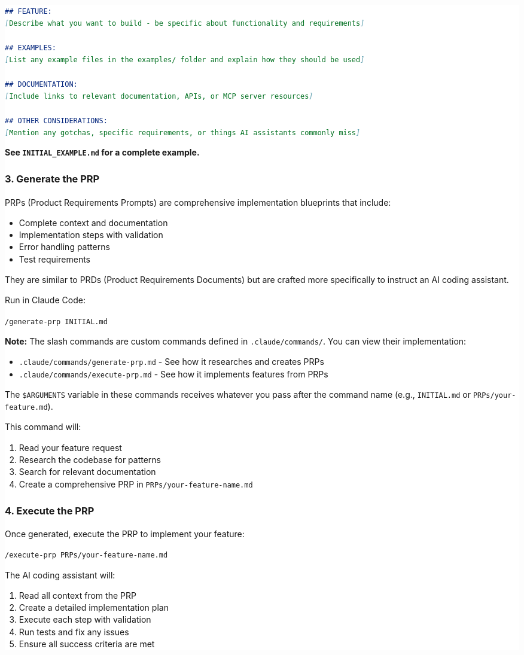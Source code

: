 ```markdown
## FEATURE:
[Describe what you want to build - be specific about functionality and requirements]

## EXAMPLES:
[List any example files in the examples/ folder and explain how they should be used]

## DOCUMENTATION:
[Include links to relevant documentation, APIs, or MCP server resources]

## OTHER CONSIDERATIONS:
[Mention any gotchas, specific requirements, or things AI assistants commonly miss]
```

**See `INITIAL_EXAMPLE.md` for a complete example.**

### 3. Generate the PRP

PRPs (Product Requirements Prompts) are comprehensive implementation blueprints that include:

- Complete context and documentation
- Implementation steps with validation
- Error handling patterns
- Test requirements

They are similar to PRDs (Product Requirements Documents) but are crafted more specifically to instruct an AI coding assistant.

Run in Claude Code:
```bash
/generate-prp INITIAL.md
```

**Note:** The slash commands are custom commands defined in `.claude/commands/`. You can view their implementation:
- `.claude/commands/generate-prp.md` - See how it researches and creates PRPs
- `.claude/commands/execute-prp.md` - See how it implements features from PRPs

The `$ARGUMENTS` variable in these commands receives whatever you pass after the command name (e.g., `INITIAL.md` or `PRPs/your-feature.md`).

This command will:
1. Read your feature request
2. Research the codebase for patterns
3. Search for relevant documentation
4. Create a comprehensive PRP in `PRPs/your-feature-name.md`

### 4. Execute the PRP

Once generated, execute the PRP to implement your feature:

```bash
/execute-prp PRPs/your-feature-name.md
```

The AI coding assistant will:
1. Read all context from the PRP
2. Create a detailed implementation plan
3. Execute each step with validation
4. Run tests and fix any issues
5. Ensure all success criteria are met
